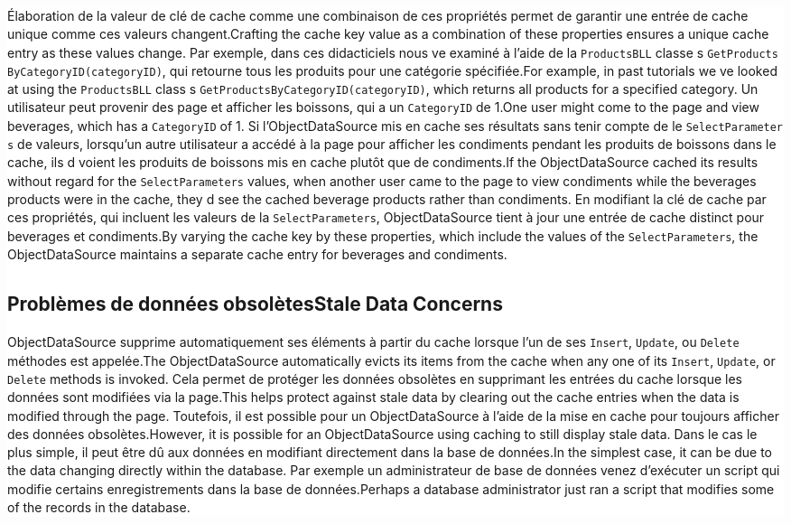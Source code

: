 <span data-ttu-id="5a1ce-278">Élaboration de la valeur de clé de cache comme une combinaison de ces propriétés permet de garantir une entrée de cache unique comme ces valeurs changent.</span><span class="sxs-lookup"><span data-stu-id="5a1ce-278">Crafting the cache key value as a combination of these properties ensures a unique cache entry as these values change.</span></span> <span data-ttu-id="5a1ce-279">Par exemple, dans ces didacticiels nous ve examiné à l’aide de la `ProductsBLL` classe s `GetProductsByCategoryID(categoryID)`, qui retourne tous les produits pour une catégorie spécifiée.</span><span class="sxs-lookup"><span data-stu-id="5a1ce-279">For example, in past tutorials we ve looked at using the `ProductsBLL` class s `GetProductsByCategoryID(categoryID)`, which returns all products for a specified category.</span></span> <span data-ttu-id="5a1ce-280">Un utilisateur peut provenir des page et afficher les boissons, qui a un `CategoryID` de 1.</span><span class="sxs-lookup"><span data-stu-id="5a1ce-280">One user might come to the page and view beverages, which has a `CategoryID` of 1.</span></span> <span data-ttu-id="5a1ce-281">Si l’ObjectDataSource mis en cache ses résultats sans tenir compte de le `SelectParameters` de valeurs, lorsqu’un autre utilisateur a accédé à la page pour afficher les condiments pendant les produits de boissons dans le cache, ils d voient les produits de boissons mis en cache plutôt que de condiments.</span><span class="sxs-lookup"><span data-stu-id="5a1ce-281">If the ObjectDataSource cached its results without regard for the `SelectParameters` values, when another user came to the page to view condiments while the beverages products were in the cache, they d see the cached beverage products rather than condiments.</span></span> <span data-ttu-id="5a1ce-282">En modifiant la clé de cache par ces propriétés, qui incluent les valeurs de la `SelectParameters`, ObjectDataSource tient à jour une entrée de cache distinct pour beverages et condiments.</span><span class="sxs-lookup"><span data-stu-id="5a1ce-282">By varying the cache key by these properties, which include the values of the `SelectParameters`, the ObjectDataSource maintains a separate cache entry for beverages and condiments.</span></span>

## <a name="stale-data-concerns"></a><span data-ttu-id="5a1ce-283">Problèmes de données obsolètes</span><span class="sxs-lookup"><span data-stu-id="5a1ce-283">Stale Data Concerns</span></span>

<span data-ttu-id="5a1ce-284">ObjectDataSource supprime automatiquement ses éléments à partir du cache lorsque l’un de ses `Insert`, `Update`, ou `Delete` méthodes est appelée.</span><span class="sxs-lookup"><span data-stu-id="5a1ce-284">The ObjectDataSource automatically evicts its items from the cache when any one of its `Insert`, `Update`, or `Delete` methods is invoked.</span></span> <span data-ttu-id="5a1ce-285">Cela permet de protéger les données obsolètes en supprimant les entrées du cache lorsque les données sont modifiées via la page.</span><span class="sxs-lookup"><span data-stu-id="5a1ce-285">This helps protect against stale data by clearing out the cache entries when the data is modified through the page.</span></span> <span data-ttu-id="5a1ce-286">Toutefois, il est possible pour un ObjectDataSource à l’aide de la mise en cache pour toujours afficher des données obsolètes.</span><span class="sxs-lookup"><span data-stu-id="5a1ce-286">However, it is possible for an ObjectDataSource using caching to still display stale data.</span></span> <span data-ttu-id="5a1ce-287">Dans le cas le plus simple, il peut être dû aux données en modifiant directement dans la base de données.</span><span class="sxs-lookup"><span data-stu-id="5a1ce-287">In the simplest case, it can be due to the data changing directly within the database.</span></span> <span data-ttu-id="5a1ce-288">Par exemple un administrateur de base de données venez d’exécuter un script qui modifie certains enregistrements dans la base de données.</span><span class="sxs-lookup"><span data-stu-id="5a1ce-288">Perhaps a database administrator just ran a script that modifies some of the records in the database.</span></span>
